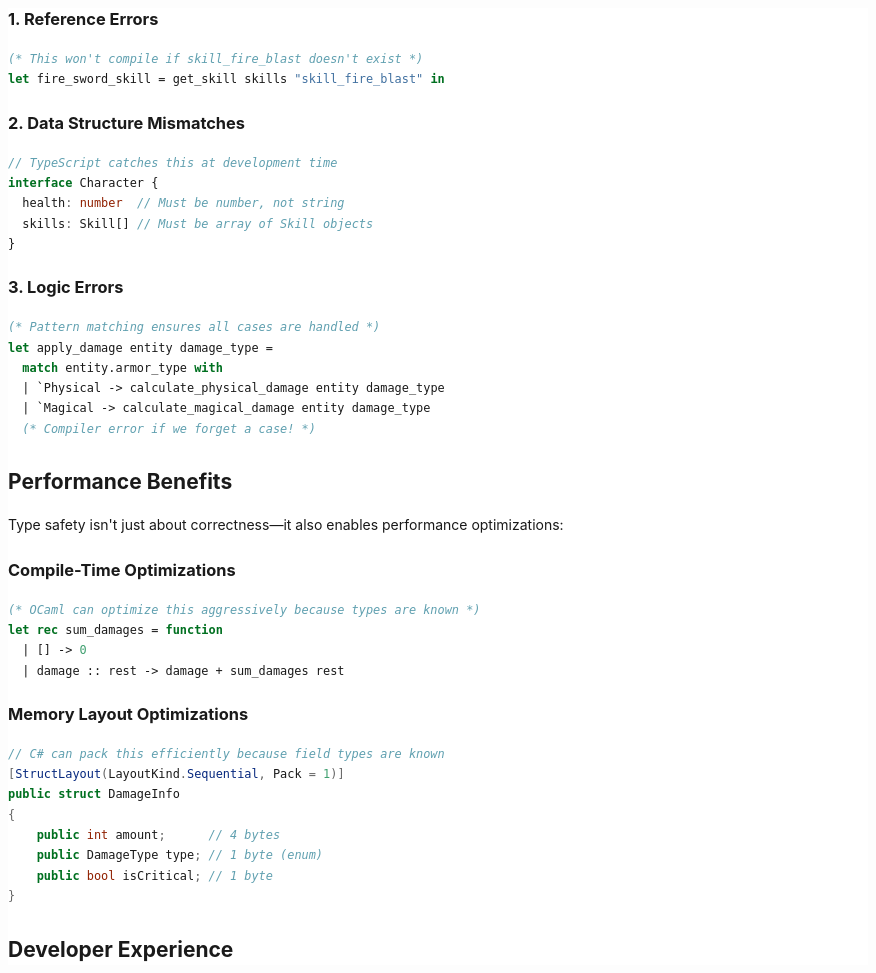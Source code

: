 ### 1. Reference Errors
```ml
(* This won't compile if skill_fire_blast doesn't exist *)
let fire_sword_skill = get_skill skills "skill_fire_blast" in
```

### 2. Data Structure Mismatches
```typescript
// TypeScript catches this at development time
interface Character {
  health: number  // Must be number, not string
  skills: Skill[] // Must be array of Skill objects
}
```

### 3. Logic Errors
```ml
(* Pattern matching ensures all cases are handled *)
let apply_damage entity damage_type =
  match entity.armor_type with
  | `Physical -> calculate_physical_damage entity damage_type
  | `Magical -> calculate_magical_damage entity damage_type
  (* Compiler error if we forget a case! *)
```

## Performance Benefits

Type safety isn't just about correctness—it also enables performance optimizations:

### Compile-Time Optimizations
```ml
(* OCaml can optimize this aggressively because types are known *)
let rec sum_damages = function
  | [] -> 0
  | damage :: rest -> damage + sum_damages rest
```

### Memory Layout Optimizations
```csharp
// C# can pack this efficiently because field types are known
[StructLayout(LayoutKind.Sequential, Pack = 1)]
public struct DamageInfo
{
    public int amount;      // 4 bytes
    public DamageType type; // 1 byte (enum)
    public bool isCritical; // 1 byte
}
```

## Developer Experience
